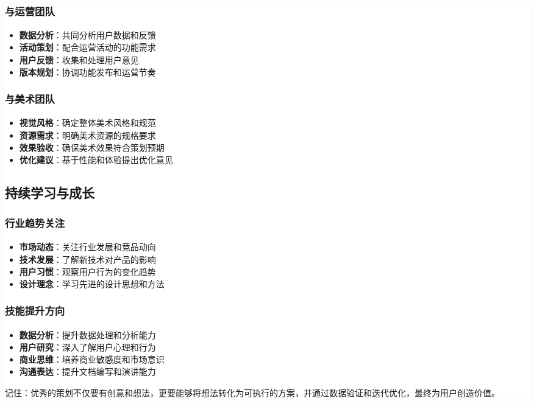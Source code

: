 ### 与运营团队
- **数据分析**：共同分析用户数据和反馈
- **活动策划**：配合运营活动的功能需求
- **用户反馈**：收集和处理用户意见
- **版本规划**：协调功能发布和运营节奏

### 与美术团队
- **视觉风格**：确定整体美术风格和规范
- **资源需求**：明确美术资源的规格要求
- **效果验收**：确保美术效果符合策划预期
- **优化建议**：基于性能和体验提出优化意见

## 持续学习与成长

### 行业趋势关注
- **市场动态**：关注行业发展和竞品动向
- **技术发展**：了解新技术对产品的影响
- **用户习惯**：观察用户行为的变化趋势
- **设计理念**：学习先进的设计思想和方法

### 技能提升方向
- **数据分析**：提升数据处理和分析能力
- **用户研究**：深入了解用户心理和行为
- **商业思维**：培养商业敏感度和市场意识
- **沟通表达**：提升文档编写和演讲能力

记住：优秀的策划不仅要有创意和想法，更要能够将想法转化为可执行的方案，并通过数据验证和迭代优化，最终为用户创造价值。